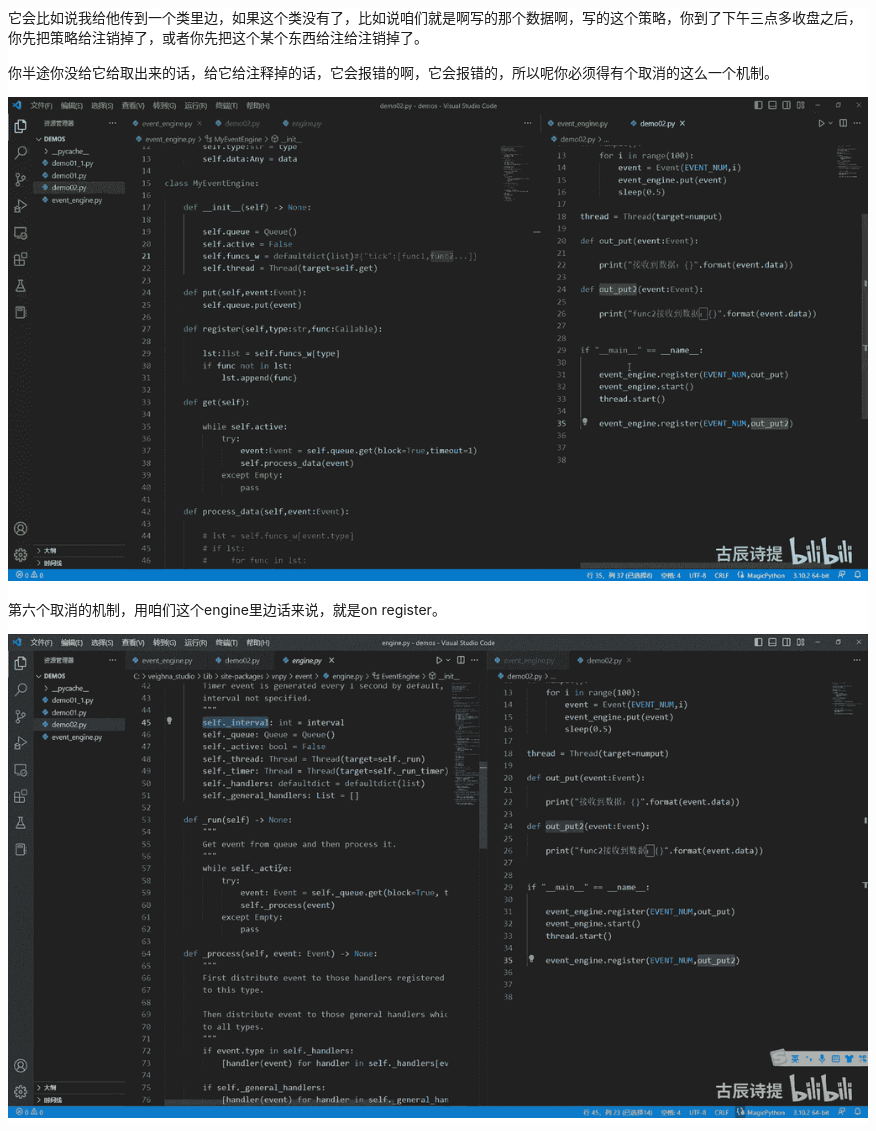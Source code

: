 它会比如说我给他传到一个类里边，如果这个类没有了，比如说咱们就是啊写的那个数据啊，写的这个策略，你到了下午三点多收盘之后，你先把策略给注销掉了，或者你先把这个某个东西给注给注销掉了。

你半途你没给它给取出来的话，给它给注释掉的话，它会报错的啊，它会报错的，所以呢你必须得有个取消的这么一个机制。



![](img/f60ec97a50afbe564bf6e4fa16b8e093_120.png)

第六个取消的机制，用咱们这个engine里边话来说，就是on register。

![](img/f60ec97a50afbe564bf6e4fa16b8e093_122.png)
